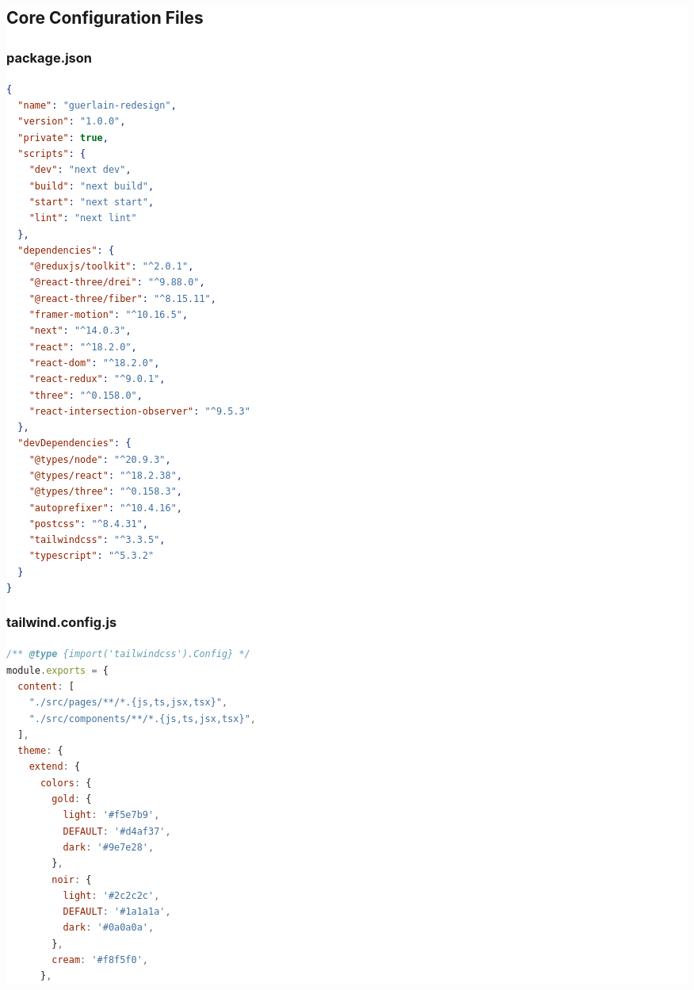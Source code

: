 ## Core Configuration Files

### package.json

```json
{
  "name": "guerlain-redesign",
  "version": "1.0.0",
  "private": true,
  "scripts": {
    "dev": "next dev",
    "build": "next build",
    "start": "next start",
    "lint": "next lint"
  },
  "dependencies": {
    "@reduxjs/toolkit": "^2.0.1",
    "@react-three/drei": "^9.88.0",
    "@react-three/fiber": "^8.15.11",
    "framer-motion": "^10.16.5",
    "next": "^14.0.3",
    "react": "^18.2.0",
    "react-dom": "^18.2.0",
    "react-redux": "^9.0.1",
    "three": "^0.158.0",
    "react-intersection-observer": "^9.5.3"
  },
  "devDependencies": {
    "@types/node": "^20.9.3",
    "@types/react": "^18.2.38",
    "@types/three": "^0.158.3",
    "autoprefixer": "^10.4.16",
    "postcss": "^8.4.31",
    "tailwindcss": "^3.3.5",
    "typescript": "^5.3.2"
  }
}
```

### tailwind.config.js

```javascript
/** @type {import('tailwindcss').Config} */
module.exports = {
  content: [
    "./src/pages/**/*.{js,ts,jsx,tsx}",
    "./src/components/**/*.{js,ts,jsx,tsx}",
  ],
  theme: {
    extend: {
      colors: {
        gold: {
          light: '#f5e7b9',
          DEFAULT: '#d4af37',
          dark: '#9e7e28',
        },
        noir: {
          light: '#2c2c2c',
          DEFAULT: '#1a1a1a',
          dark: '#0a0a0a',
        },
        cream: '#f8f5f0',
      },
```